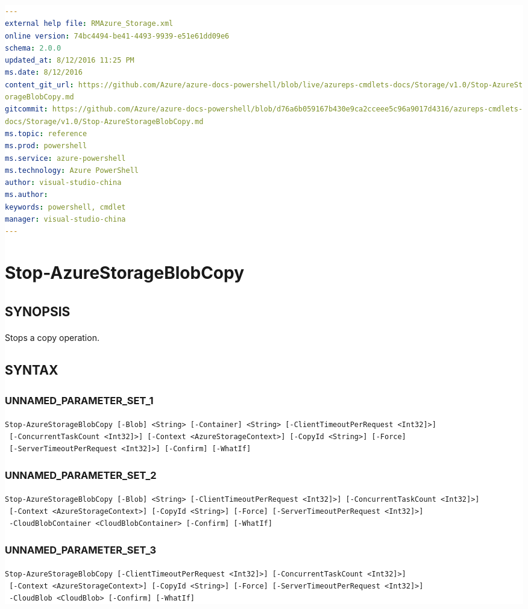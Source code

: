 ```yaml
---
external help file: RMAzure_Storage.xml
online version: 74bc4494-be41-4493-9939-e51e61dd09e6
schema: 2.0.0
updated_at: 8/12/2016 11:25 PM
ms.date: 8/12/2016
content_git_url: https://github.com/Azure/azure-docs-powershell/blob/live/azureps-cmdlets-docs/Storage/v1.0/Stop-AzureStorageBlobCopy.md
gitcommit: https://github.com/Azure/azure-docs-powershell/blob/d76a6b059167b430e9ca2cceee5c96a9017d4316/azureps-cmdlets-docs/Storage/v1.0/Stop-AzureStorageBlobCopy.md
ms.topic: reference
ms.prod: powershell
ms.service: azure-powershell
ms.technology: Azure PowerShell
author: visual-studio-china
ms.author: 
keywords: powershell, cmdlet
manager: visual-studio-china
---
```


# Stop-AzureStorageBlobCopy
## SYNOPSIS
Stops a copy operation.

## SYNTAX

### UNNAMED_PARAMETER_SET_1
```
Stop-AzureStorageBlobCopy [-Blob] <String> [-Container] <String> [-ClientTimeoutPerRequest <Int32]>]
 [-ConcurrentTaskCount <Int32]>] [-Context <AzureStorageContext>] [-CopyId <String>] [-Force]
 [-ServerTimeoutPerRequest <Int32]>] [-Confirm] [-WhatIf]
```

### UNNAMED_PARAMETER_SET_2
```
Stop-AzureStorageBlobCopy [-Blob] <String> [-ClientTimeoutPerRequest <Int32]>] [-ConcurrentTaskCount <Int32]>]
 [-Context <AzureStorageContext>] [-CopyId <String>] [-Force] [-ServerTimeoutPerRequest <Int32]>]
 -CloudBlobContainer <CloudBlobContainer> [-Confirm] [-WhatIf]
```

### UNNAMED_PARAMETER_SET_3
```
Stop-AzureStorageBlobCopy [-ClientTimeoutPerRequest <Int32]>] [-ConcurrentTaskCount <Int32]>]
 [-Context <AzureStorageContext>] [-CopyId <String>] [-Force] [-ServerTimeoutPerRequest <Int32]>]
 -CloudBlob <CloudBlob> [-Confirm] [-WhatIf]
```
